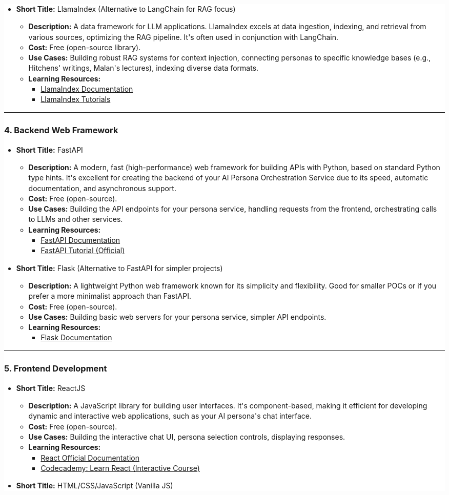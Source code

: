   * **Short Title:** LlamaIndex (Alternative to LangChain for RAG focus)

      * **Description:** A data framework for LLM applications. LlamaIndex excels at data ingestion, indexing, and retrieval from various sources, optimizing the RAG pipeline. It's often used in conjunction with LangChain.
      * **Cost:** Free (open-source library).
      * **Use Cases:** Building robust RAG systems for context injection, connecting personas to specific knowledge bases (e.g., Hitchens' writings, Malan's lectures), indexing diverse data formats.
      * **Learning Resources:**
          * [LlamaIndex Documentation](https://docs.llamaindex.ai/en/stable/)
          * [LlamaIndex Tutorials](https://docs.llamaindex.ai/en/stable/getting_started/starter_example.html)

-----

### 4\. **Backend Web Framework**

  * **Short Title:** FastAPI

      * **Description:** A modern, fast (high-performance) web framework for building APIs with Python, based on standard Python type hints. It's excellent for creating the backend of your AI Persona Orchestration Service due to its speed, automatic documentation, and asynchronous support.
      * **Cost:** Free (open-source).
      * **Use Cases:** Building the API endpoints for your persona service, handling requests from the frontend, orchestrating calls to LLMs and other services.
      * **Learning Resources:**
          * [FastAPI Documentation](https://fastapi.tiangolo.com/)
          * [FastAPI Tutorial (Official)](https://fastapi.tiangolo.com/tutorial/)

  * **Short Title:** Flask (Alternative to FastAPI for simpler projects)

      * **Description:** A lightweight Python web framework known for its simplicity and flexibility. Good for smaller POCs or if you prefer a more minimalist approach than FastAPI.
      * **Cost:** Free (open-source).
      * **Use Cases:** Building basic web servers for your persona service, simpler API endpoints.
      * **Learning Resources:**
          * [Flask Documentation](https://flask.palletsprojects.com/en/latest/)

-----

### 5\. **Frontend Development**

  * **Short Title:** ReactJS

      * **Description:** A JavaScript library for building user interfaces. It's component-based, making it efficient for developing dynamic and interactive web applications, such as your AI persona's chat interface.
      * **Cost:** Free (open-source).
      * **Use Cases:** Building the interactive chat UI, persona selection controls, displaying responses.
      * **Learning Resources:**
          * [React Official Documentation](https://react.dev/)
          * [Codecademy: Learn React (Interactive Course)](https://www.codecademy.com/learn/react-101)

  * **Short Title:** HTML/CSS/JavaScript (Vanilla JS)
